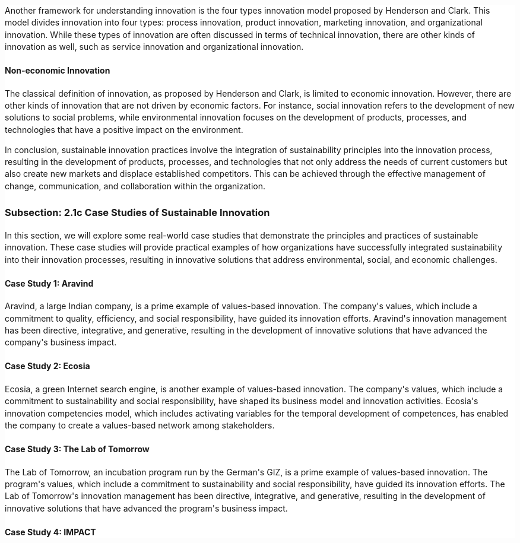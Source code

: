 Another framework for understanding innovation is the four types innovation model proposed by Henderson and Clark. This model divides innovation into four types: process innovation, product innovation, marketing innovation, and organizational innovation. While these types of innovation are often discussed in terms of technical innovation, there are other kinds of innovation as well, such as service innovation and organizational innovation.

#### Non-economic Innovation

The classical definition of innovation, as proposed by Henderson and Clark, is limited to economic innovation. However, there are other kinds of innovation that are not driven by economic factors. For instance, social innovation refers to the development of new solutions to social problems, while environmental innovation focuses on the development of products, processes, and technologies that have a positive impact on the environment.

In conclusion, sustainable innovation practices involve the integration of sustainability principles into the innovation process, resulting in the development of products, processes, and technologies that not only address the needs of current customers but also create new markets and displace established competitors. This can be achieved through the effective management of change, communication, and collaboration within the organization.





### Subsection: 2.1c Case Studies of Sustainable Innovation

In this section, we will explore some real-world case studies that demonstrate the principles and practices of sustainable innovation. These case studies will provide practical examples of how organizations have successfully integrated sustainability into their innovation processes, resulting in innovative solutions that address environmental, social, and economic challenges.

#### Case Study 1: Aravind

Aravind, a large Indian company, is a prime example of values-based innovation. The company's values, which include a commitment to quality, efficiency, and social responsibility, have guided its innovation efforts. Aravind's innovation management has been directive, integrative, and generative, resulting in the development of innovative solutions that have advanced the company's business impact.

#### Case Study 2: Ecosia

Ecosia, a green Internet search engine, is another example of values-based innovation. The company's values, which include a commitment to sustainability and social responsibility, have shaped its business model and innovation activities. Ecosia's innovation competencies model, which includes activating variables for the temporal development of competences, has enabled the company to create a values-based network among stakeholders.

#### Case Study 3: The Lab of Tomorrow

The Lab of Tomorrow, an incubation program run by the German's GIZ, is a prime example of values-based innovation. The program's values, which include a commitment to sustainability and social responsibility, have guided its innovation efforts. The Lab of Tomorrow's innovation management has been directive, integrative, and generative, resulting in the development of innovative solutions that have advanced the program's business impact.

#### Case Study 4: IMPACT
